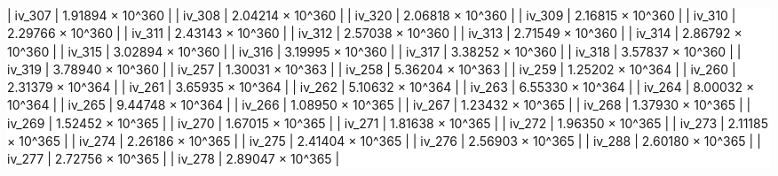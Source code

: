 | iv_307 | 1.91894 × 10^360 |
| iv_308 | 2.04214 × 10^360 |
| iv_320 | 2.06818 × 10^360 |
| iv_309 | 2.16815 × 10^360 |
| iv_310 | 2.29766 × 10^360 |
| iv_311 | 2.43143 × 10^360 |
| iv_312 | 2.57038 × 10^360 |
| iv_313 | 2.71549 × 10^360 |
| iv_314 | 2.86792 × 10^360 |
| iv_315 | 3.02894 × 10^360 |
| iv_316 | 3.19995 × 10^360 |
| iv_317 | 3.38252 × 10^360 |
| iv_318 | 3.57837 × 10^360 |
| iv_319 | 3.78940 × 10^360 |
| iv_257 | 1.30031 × 10^363 |
| iv_258 | 5.36204 × 10^363 |
| iv_259 | 1.25202 × 10^364 |
| iv_260 | 2.31379 × 10^364 |
| iv_261 | 3.65935 × 10^364 |
| iv_262 | 5.10632 × 10^364 |
| iv_263 | 6.55330 × 10^364 |
| iv_264 | 8.00032 × 10^364 |
| iv_265 | 9.44748 × 10^364 |
| iv_266 | 1.08950 × 10^365 |
| iv_267 | 1.23432 × 10^365 |
| iv_268 | 1.37930 × 10^365 |
| iv_269 | 1.52452 × 10^365 |
| iv_270 | 1.67015 × 10^365 |
| iv_271 | 1.81638 × 10^365 |
| iv_272 | 1.96350 × 10^365 |
| iv_273 | 2.11185 × 10^365 |
| iv_274 | 2.26186 × 10^365 |
| iv_275 | 2.41404 × 10^365 |
| iv_276 | 2.56903 × 10^365 |
| iv_288 | 2.60180 × 10^365 |
| iv_277 | 2.72756 × 10^365 |
| iv_278 | 2.89047 × 10^365 |